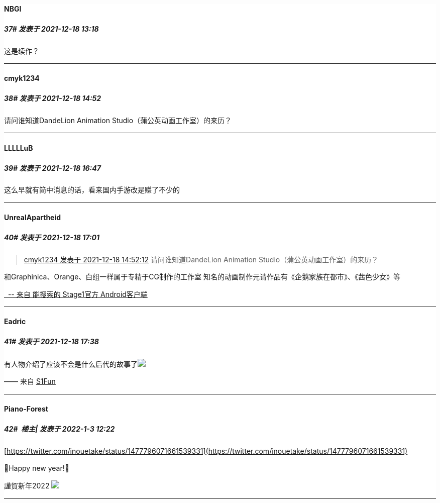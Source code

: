 ####  NBGI  
##### 37#       发表于 2021-12-18 13:18

这是续作？

*****

####  cmyk1234  
##### 38#       发表于 2021-12-18 14:52

请问谁知道DandeLion Animation Studio（蒲公英动画工作室）的来历？

*****

####  LLLLLuB  
##### 39#       发表于 2021-12-18 16:47

这么早就有简中消息的话，看来国内手游改是赚了不少的

*****

####  UnrealApartheid  
##### 40#       发表于 2021-12-18 17:01

<blockquote><a href="httphttps://bbs.saraba1st.com/2b/forum.php?mod=redirect&amp;goto=findpost&amp;pid=53986991&amp;ptid=2020657" target="_blank">cmyk1234 发表于 2021-12-18 14:52:12</a>
请问谁知道DandeLion Animation Studio（蒲公英动画工作室）的来历？</blockquote>和Graphinica、Orange、白组一样属于专精于CG制作的工作室
知名的动画制作元请作品有《企鹅家族在都市》、《茜色少女》等

[  -- 来自 能搜索的 Stage1官方 Android客户端](https://www.coolapk.com/apk/140634)

*****

####  Eadric  
##### 41#       发表于 2021-12-18 17:38

有人物介绍了应该不会是什么后代的故事了<img src="https://static.saraba1st.com/image/smiley/face2017/067.png" referrerpolicy="no-referrer">

—— 来自 [S1Fun](https://s1fun.koalcat.com)

*****

####  Piano-Forest  
##### 42#         楼主| 发表于 2022-1-3 12:22

[https://twitter.com/inouetake/status/1477796071661539331](https://twitter.com/inouetake/status/1477796071661539331)

🎍Happy new year!🎍

謹賀新年2022 
<img src="https://p.sda1.dev/4/f250b9f4d2c140a1213cecbc4f01c15b/20220103_121706.jpg" referrerpolicy="no-referrer">

*****
